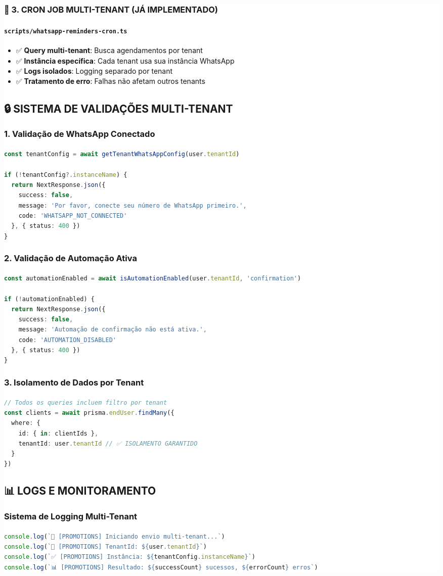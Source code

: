 ### 🤖 3. CRON JOB MULTI-TENANT (JÁ IMPLEMENTADO)

#### `scripts/whatsapp-reminders-cron.ts`
- ✅ **Query multi-tenant**: Busca agendamentos por tenant
- ✅ **Instância específica**: Cada tenant usa sua instância WhatsApp
- ✅ **Logs isolados**: Logging separado por tenant
- ✅ **Tratamento de erro**: Falhas não afetam outros tenants

## 🔒 SISTEMA DE VALIDAÇÕES MULTI-TENANT

### 1. **Validação de WhatsApp Conectado**
```typescript
const tenantConfig = await getTenantWhatsAppConfig(user.tenantId)

if (!tenantConfig?.instanceName) {
  return NextResponse.json({
    success: false,
    message: 'Por favor, conecte seu número de WhatsApp primeiro.',
    code: 'WHATSAPP_NOT_CONNECTED'
  }, { status: 400 })
}
```

### 2. **Validação de Automação Ativa**
```typescript
const automationEnabled = await isAutomationEnabled(user.tenantId, 'confirmation')

if (!automationEnabled) {
  return NextResponse.json({
    success: false,
    message: 'Automação de confirmação não está ativa.',
    code: 'AUTOMATION_DISABLED'
  }, { status: 400 })
}
```

### 3. **Isolamento de Dados por Tenant**
```typescript
// Todos os queries incluem filtro por tenant
const clients = await prisma.endUser.findMany({
  where: {
    id: { in: clientIds },
    tenantId: user.tenantId // ✅ ISOLAMENTO GARANTIDO
  }
})
```

## 📊 LOGS E MONITORAMENTO

### Sistema de Logging Multi-Tenant
```typescript
console.log(`🎯 [PROMOTIONS] Iniciando envio multi-tenant...`)
console.log(`🏢 [PROMOTIONS] TenantId: ${user.tenantId}`)
console.log(`✅ [PROMOTIONS] Instância: ${tenantConfig.instanceName}`)
console.log(`📊 [PROMOTIONS] Resultado: ${successCount} sucessos, ${errorCount} erros`)
```
